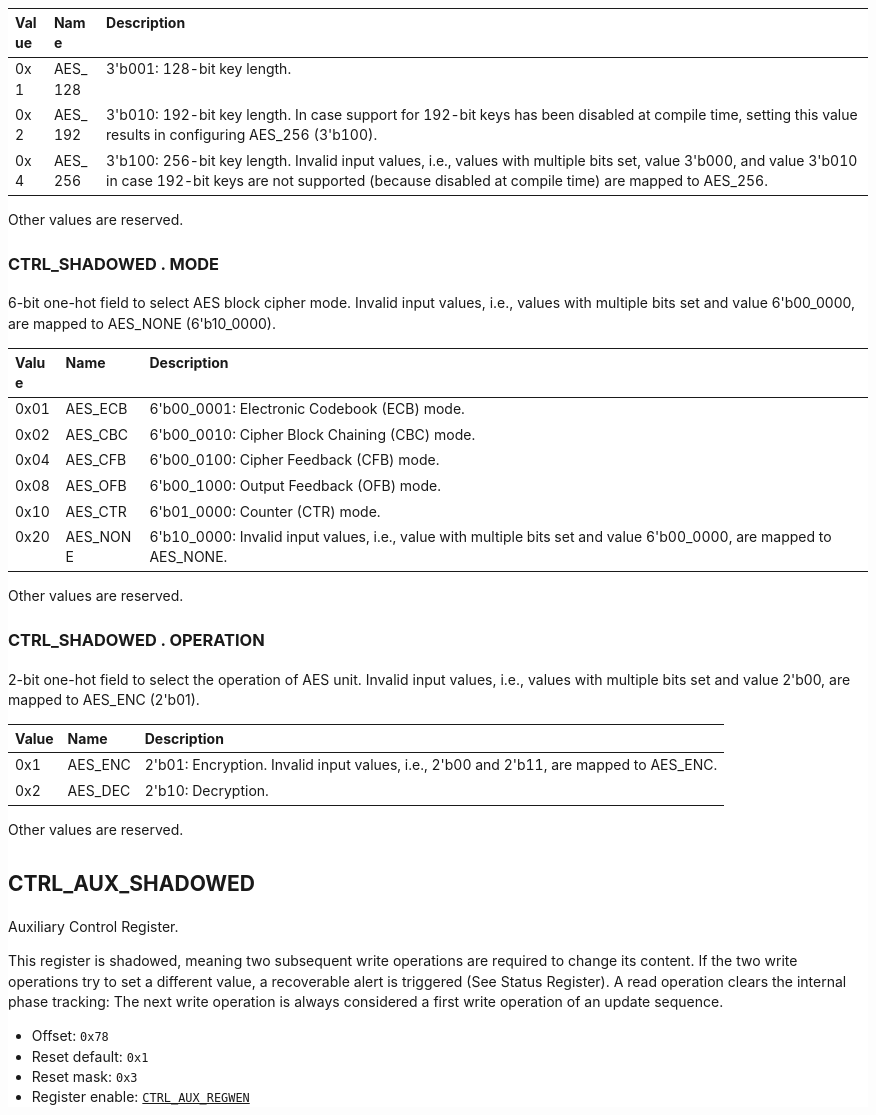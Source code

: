 | Value   | Name    | Description                                                                                                                                                                                                            |
|:--------|:--------|:-----------------------------------------------------------------------------------------------------------------------------------------------------------------------------------------------------------------------|
| 0x1     | AES_128 | 3'b001: 128-bit key length.                                                                                                                                                                                            |
| 0x2     | AES_192 | 3'b010: 192-bit key length. In case support for 192-bit keys has been disabled at compile time, setting this value results in configuring AES_256 (3'b100).                                                            |
| 0x4     | AES_256 | 3'b100: 256-bit key length. Invalid input values, i.e., values with multiple bits set, value 3'b000, and value 3'b010 in case 192-bit keys are not supported (because disabled at compile time) are mapped to AES_256. |

Other values are reserved.

### CTRL_SHADOWED . MODE
6-bit one-hot field to select AES block cipher mode.
Invalid input values, i.e., values with multiple bits set and value 6'b00_0000, are mapped to AES_NONE (6'b10_0000).

| Value   | Name     | Description                                                                                                        |
|:--------|:---------|:-------------------------------------------------------------------------------------------------------------------|
| 0x01    | AES_ECB  | 6'b00_0001: Electronic Codebook (ECB) mode.                                                                        |
| 0x02    | AES_CBC  | 6'b00_0010: Cipher Block Chaining (CBC) mode.                                                                      |
| 0x04    | AES_CFB  | 6'b00_0100: Cipher Feedback (CFB) mode.                                                                            |
| 0x08    | AES_OFB  | 6'b00_1000: Output Feedback (OFB) mode.                                                                            |
| 0x10    | AES_CTR  | 6'b01_0000: Counter (CTR) mode.                                                                                    |
| 0x20    | AES_NONE | 6'b10_0000: Invalid input values, i.e., value with multiple bits set and value 6'b00_0000, are mapped to AES_NONE. |

Other values are reserved.

### CTRL_SHADOWED . OPERATION
2-bit one-hot field to select the operation of AES unit.
Invalid input values, i.e., values with multiple bits set and value 2'b00, are mapped to AES_ENC (2'b01).

| Value   | Name    | Description                                                                            |
|:--------|:--------|:---------------------------------------------------------------------------------------|
| 0x1     | AES_ENC | 2'b01: Encryption. Invalid input values, i.e., 2'b00 and 2'b11, are mapped to AES_ENC. |
| 0x2     | AES_DEC | 2'b10: Decryption.                                                                     |

Other values are reserved.

## CTRL_AUX_SHADOWED
Auxiliary Control Register.

This register is shadowed, meaning two subsequent write operations are required to change its content.
If the two write operations try to set a different value, a recoverable alert is triggered (See Status Register).
A read operation clears the internal phase tracking: The next write operation is always considered a first write operation of an update sequence.
- Offset: `0x78`
- Reset default: `0x1`
- Reset mask: `0x3`
- Register enable: [`CTRL_AUX_REGWEN`](#ctrl_aux_regwen)
